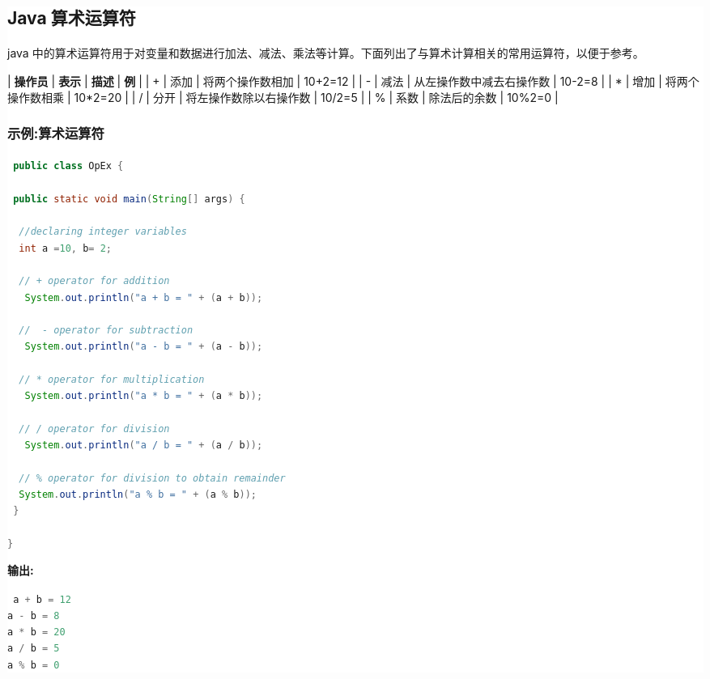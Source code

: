 ## Java 算术运算符

java 中的算术运算符用于对变量和数据进行加法、减法、乘法等计算。下面列出了与算术计算相关的常用运算符，以便于参考。

| **操作员** | **表示** | **描述** | **例** |
| + | 添加 | 将两个操作数相加 | 10+2=12 |
| - | 减法 | 从左操作数中减去右操作数 | 10-2=8 |
| * | 增加 | 将两个操作数相乘 | 10*2=20 |
| / | 分开 | 将左操作数除以右操作数 | 10/2=5 |
| % | 系数 | 除法后的余数 | 10%2=0 |

### 示例:算术运算符

```java
 public class OpEx {

 public static void main(String[] args) {

  //declaring integer variables
  int a =10, b= 2;

  // + operator for addition
   System.out.println("a + b = " + (a + b));

  //  - operator for subtraction
   System.out.println("a - b = " + (a - b));

  // * operator for multiplication
   System.out.println("a * b = " + (a * b));

  // / operator for division
   System.out.println("a / b = " + (a / b));

  // % operator for division to obtain remainder
  System.out.println("a % b = " + (a % b));
 }

} 

```

**输出:**

```java
 a + b = 12
a - b = 8
a * b = 20
a / b = 5
a % b = 0 
```
